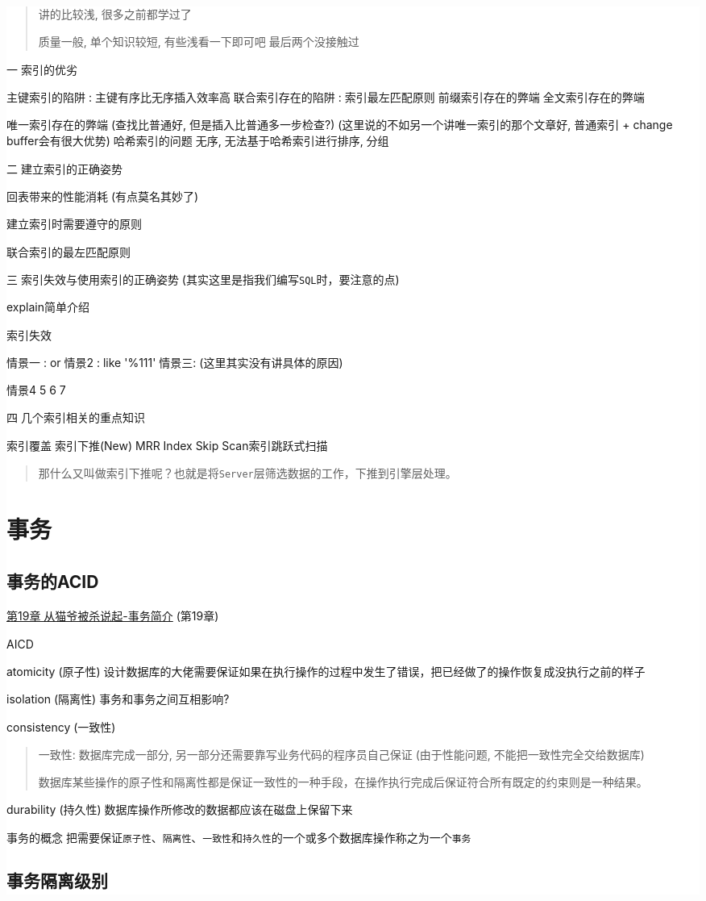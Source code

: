 > 讲的比较浅, 很多之前都学过了
>
> 质量一般, 单个知识较短, 有些浅看一下即可吧 最后两个没接触过

一 索引的优劣

主键索引的陷阱 : 主键有序比无序插入效率高   联合索引存在的陷阱 : 索引最左匹配原则  前缀索引存在的弊端  全文索引存在的弊端

唯一索引存在的弊端   (查找比普通好, 但是插入比普通多一步检查?)   (这里说的不如另一个讲唯一索引的那个文章好, 普通索引 + change buffer会有很大优势)         哈希索引的问题 无序, 无法基于哈希索引进行排序, 分组

二 建立索引的正确姿势

回表带来的性能消耗  (有点莫名其妙了)

建立索引时需要遵守的原则

联合索引的最左匹配原则

三 索引失效与使用索引的正确姿势    (其实这里是指我们编写`SQL`时，要注意的点)

explain简单介绍

索引失效

情景一 :  or  情景2 : like '%111'   情景三: (这里其实没有讲具体的原因)

情景4 5 6 7 

四 几个索引相关的重点知识

索引覆盖  索引下推(New)   MRR   Index Skip Scan索引跳跃式扫描

> 那什么又叫做索引下推呢？也就是将`Server`层筛选数据的工作，下推到引擎层处理。

# 事务

## 事务的ACID

[第19章 从猫爷被杀说起-事务简介](https://relph1119.github.io/mysql-learning-notes/#/mysql/19-从猫爷被杀说起-事务简介) (第19章)

AICD

atomicity (原子性)  设计数据库的大佬需要保证如果在执行操作的过程中发生了错误，把已经做了的操作恢复成没执行之前的样子

isolation (隔离性)  事务和事务之间互相影响?

consistency (一致性)

> 一致性: 数据库完成一部分, 另一部分还需要靠写业务代码的程序员自己保证 (由于性能问题, 不能把一致性完全交给数据库)
>
> 数据库某些操作的原子性和隔离性都是保证一致性的一种手段，在操作执行完成后保证符合所有既定的约束则是一种结果。
>

durability (持久性)  数据库操作所修改的数据都应该在磁盘上保留下来

事务的概念  把需要保证`原子性`、`隔离性`、`一致性`和`持久性`的一个或多个数据库操作称之为一个`事务`

## 事务隔离级别
